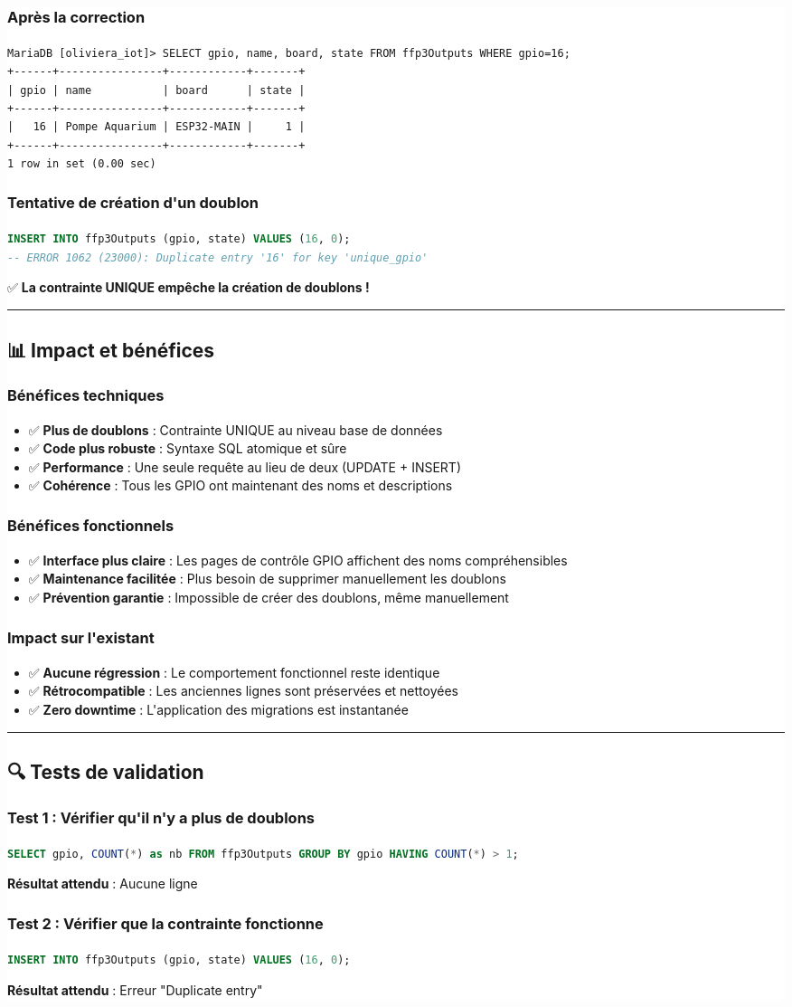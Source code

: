 ### Après la correction
```
MariaDB [oliviera_iot]> SELECT gpio, name, board, state FROM ffp3Outputs WHERE gpio=16;
+------+----------------+------------+-------+
| gpio | name           | board      | state |
+------+----------------+------------+-------+
|   16 | Pompe Aquarium | ESP32-MAIN |     1 |
+------+----------------+------------+-------+
1 row in set (0.00 sec)
```

### Tentative de création d'un doublon
```sql
INSERT INTO ffp3Outputs (gpio, state) VALUES (16, 0);
-- ERROR 1062 (23000): Duplicate entry '16' for key 'unique_gpio'
```

✅ **La contrainte UNIQUE empêche la création de doublons !**

---

## 📊 Impact et bénéfices

### Bénéfices techniques
- ✅ **Plus de doublons** : Contrainte UNIQUE au niveau base de données
- ✅ **Code plus robuste** : Syntaxe SQL atomique et sûre
- ✅ **Performance** : Une seule requête au lieu de deux (UPDATE + INSERT)
- ✅ **Cohérence** : Tous les GPIO ont maintenant des noms et descriptions

### Bénéfices fonctionnels
- ✅ **Interface plus claire** : Les pages de contrôle GPIO affichent des noms compréhensibles
- ✅ **Maintenance facilitée** : Plus besoin de supprimer manuellement les doublons
- ✅ **Prévention garantie** : Impossible de créer des doublons, même manuellement

### Impact sur l'existant
- ✅ **Aucune régression** : Le comportement fonctionnel reste identique
- ✅ **Rétrocompatible** : Les anciennes lignes sont préservées et nettoyées
- ✅ **Zero downtime** : L'application des migrations est instantanée

---

## 🔍 Tests de validation

### Test 1 : Vérifier qu'il n'y a plus de doublons
```sql
SELECT gpio, COUNT(*) as nb FROM ffp3Outputs GROUP BY gpio HAVING COUNT(*) > 1;
```
**Résultat attendu** : Aucune ligne

### Test 2 : Vérifier que la contrainte fonctionne
```sql
INSERT INTO ffp3Outputs (gpio, state) VALUES (16, 0);
```
**Résultat attendu** : Erreur "Duplicate entry"
